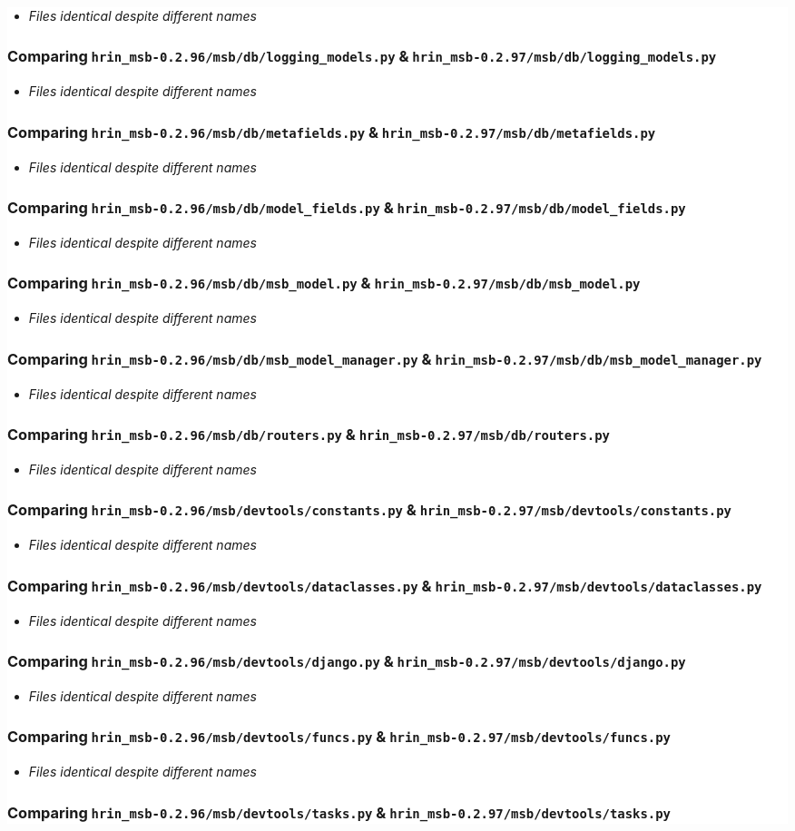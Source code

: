  * *Files identical despite different names*

### Comparing `hrin_msb-0.2.96/msb/db/logging_models.py` & `hrin_msb-0.2.97/msb/db/logging_models.py`

 * *Files identical despite different names*

### Comparing `hrin_msb-0.2.96/msb/db/metafields.py` & `hrin_msb-0.2.97/msb/db/metafields.py`

 * *Files identical despite different names*

### Comparing `hrin_msb-0.2.96/msb/db/model_fields.py` & `hrin_msb-0.2.97/msb/db/model_fields.py`

 * *Files identical despite different names*

### Comparing `hrin_msb-0.2.96/msb/db/msb_model.py` & `hrin_msb-0.2.97/msb/db/msb_model.py`

 * *Files identical despite different names*

### Comparing `hrin_msb-0.2.96/msb/db/msb_model_manager.py` & `hrin_msb-0.2.97/msb/db/msb_model_manager.py`

 * *Files identical despite different names*

### Comparing `hrin_msb-0.2.96/msb/db/routers.py` & `hrin_msb-0.2.97/msb/db/routers.py`

 * *Files identical despite different names*

### Comparing `hrin_msb-0.2.96/msb/devtools/constants.py` & `hrin_msb-0.2.97/msb/devtools/constants.py`

 * *Files identical despite different names*

### Comparing `hrin_msb-0.2.96/msb/devtools/dataclasses.py` & `hrin_msb-0.2.97/msb/devtools/dataclasses.py`

 * *Files identical despite different names*

### Comparing `hrin_msb-0.2.96/msb/devtools/django.py` & `hrin_msb-0.2.97/msb/devtools/django.py`

 * *Files identical despite different names*

### Comparing `hrin_msb-0.2.96/msb/devtools/funcs.py` & `hrin_msb-0.2.97/msb/devtools/funcs.py`

 * *Files identical despite different names*

### Comparing `hrin_msb-0.2.96/msb/devtools/tasks.py` & `hrin_msb-0.2.97/msb/devtools/tasks.py`
